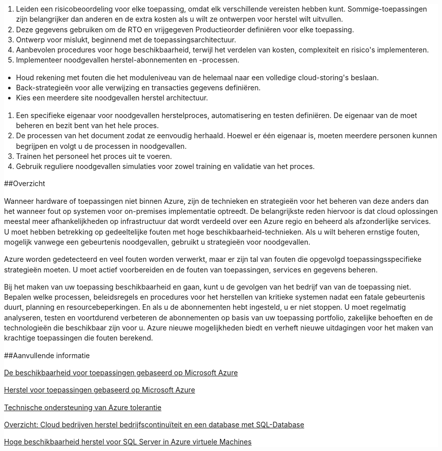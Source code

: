 1. Leiden een risicobeoordeling voor elke toepassing, omdat elk verschillende vereisten hebben kunt. Sommige-toepassingen zijn belangrijker dan anderen en de extra kosten als u wilt ze ontwerpen voor herstel wilt uitvullen.
1. Deze gegevens gebruiken om de RTO en vrijgegeven Productieorder definiëren voor elke toepassing.
1. Ontwerp voor mislukt, beginnend met de toepassingsarchitectuur.
1. Aanbevolen procedures voor hoge beschikbaarheid, terwijl het verdelen van kosten, complexiteit en risico's implementeren.
1. Implementeer noodgevallen herstel-abonnementen en -processen.
  * Houd rekening met fouten die het moduleniveau van de helemaal naar een volledige cloud-storing's beslaan.
  * Back-strategieën voor alle verwijzing en transacties gegevens definiëren.
  * Kies een meerdere site noodgevallen herstel architectuur.
1. Een specifieke eigenaar voor noodgevallen herstelproces, automatisering en testen definiëren. De eigenaar van de moet beheren en bezit bent van het hele proces.
1. De processen van het document zodat ze eenvoudig herhaald. Hoewel er één eigenaar is, moeten meerdere personen kunnen begrijpen en volgt u de processen in noodgevallen.
1. Trainen het personeel het proces uit te voeren.
1. Gebruik reguliere noodgevallen simulaties voor zowel training en validatie van het proces.

##<a name="summary"></a>Overzicht

Wanneer hardware of toepassingen niet binnen Azure, zijn de technieken en strategieën voor het beheren van deze anders dan het wanneer fout op systemen voor on-premises implementatie optreedt. De belangrijkste reden hiervoor is dat cloud oplossingen meestal meer afhankelijkheden op infrastructuur dat wordt verdeeld over een Azure regio en beheerd als afzonderlijke services. U moet hebben betrekking op gedeeltelijke fouten met hoge beschikbaarheid-technieken. Als u wilt beheren ernstige fouten, mogelijk vanwege een gebeurtenis noodgevallen, gebruikt u strategieën voor noodgevallen.

Azure worden gedetecteerd en veel fouten worden verwerkt, maar er zijn tal van fouten die opgevolgd toepassingsspecifieke strategieën moeten. U moet actief voorbereiden en de fouten van toepassingen, services en gegevens beheren.

Bij het maken van uw toepassing beschikbaarheid en gaan, kunt u de gevolgen van het bedrijf van van de toepassing niet. Bepalen welke processen, beleidsregels en procedures voor het herstellen van kritieke systemen nadat een fatale gebeurtenis duurt, planning en resourcebeperkingen. En als u de abonnementen hebt ingesteld, u er niet stoppen. U moet regelmatig analyseren, testen en voortdurend verbeteren de abonnementen op basis van uw toepassing portfolio, zakelijke behoeften en de technologieën die beschikbaar zijn voor u. Azure nieuwe mogelijkheden biedt en verheft nieuwe uitdagingen voor het maken van krachtige toepassingen die fouten berekend.

##<a name="additional-resources"></a>Aanvullende informatie

[De beschikbaarheid voor toepassingen gebaseerd op Microsoft Azure](resiliency-high-availability-azure-applications.md)

[Herstel voor toepassingen gebaseerd op Microsoft Azure](resiliency-disaster-recovery-azure-applications.md)

[Technische ondersteuning van Azure tolerantie](resiliency-technical-guidance.md)

[Overzicht: Cloud bedrijven herstel bedrijfscontinuïteit en een database met SQL-Database](../sql-database/sql-database-business-continuity.md)

[Hoge beschikbaarheid herstel voor SQL Server in Azure virtuele Machines](../virtual-machines/virtual-machines-windows-sql-high-availability-dr.md)
